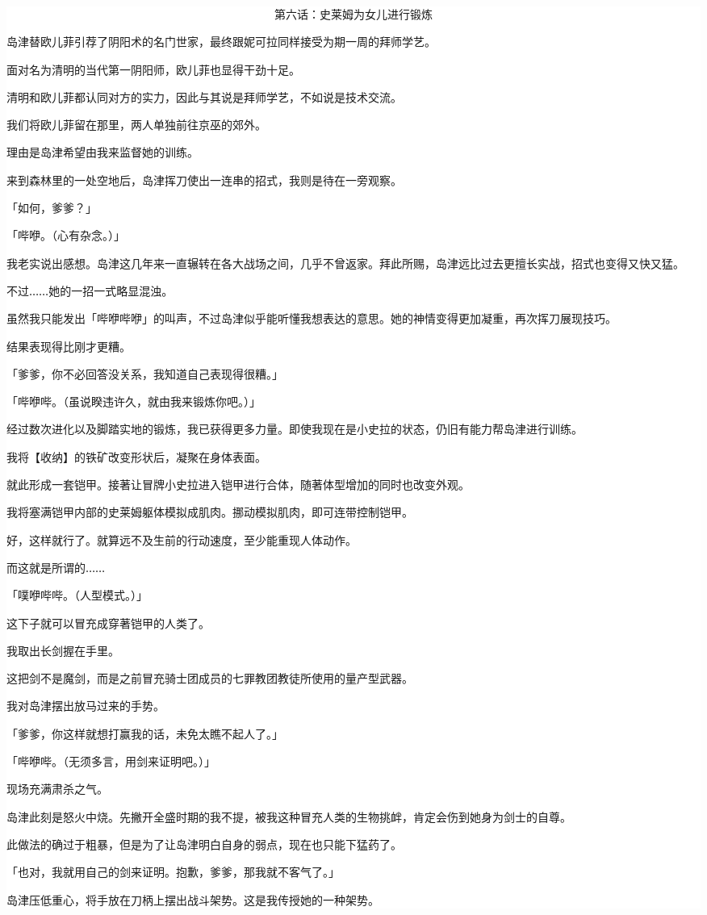 <p align="center">第六话：史莱姆为女儿进行锻炼</p>

岛津替欧儿菲引荐了阴阳术的名门世家，最终跟妮可拉同样接受为期一周的拜师学艺。

面对名为清明的当代第一阴阳师，欧儿菲也显得干劲十足。

清明和欧儿菲都认同对方的实力，因此与其说是拜师学艺，不如说是技术交流。

我们将欧儿菲留在那里，两人单独前往京巫的郊外。

理由是岛津希望由我来监督她的训练。

来到森林里的一处空地后，岛津挥刀使出一连串的招式，我则是待在一旁观察。

「如何，爹爹？」

「哔咿。（心有杂念。）」

我老实说出感想。岛津这几年来一直辗转在各大战场之间，几乎不曾返家。拜此所赐，岛津远比过去更擅长实战，招式也变得又快又猛。

不过……她的一招一式略显混浊。

虽然我只能发出「哔咿哔咿」的叫声，不过岛津似乎能听懂我想表达的意思。她的神情变得更加凝重，再次挥刀展现技巧。

结果表现得比刚才更糟。

「爹爹，你不必回答没关系，我知道自己表现得很糟。」

「哔咿哔。（虽说睽违许久，就由我来锻炼你吧。）」

经过数次进化以及脚踏实地的锻炼，我已获得更多力量。即使我现在是小史拉的状态，仍旧有能力帮岛津进行训练。

我将【收纳】的铁矿改变形状后，凝聚在身体表面。

就此形成一套铠甲。接著让冒牌小史拉进入铠甲进行合体，随著体型增加的同时也改变外观。

我将塞满铠甲内部的史莱姆躯体模拟成肌肉。挪动模拟肌肉，即可连带控制铠甲。

好，这样就行了。就算远不及生前的行动速度，至少能重现人体动作。

而这就是所谓的……

「噗咿哔哔。（人型模式。）」

这下子就可以冒充成穿著铠甲的人类了。

我取出长剑握在手里。

这把剑不是魔剑，而是之前冒充骑士团成员的七罪教团教徒所使用的量产型武器。

我对岛津摆出放马过来的手势。

「爹爹，你这样就想打赢我的话，未免太瞧不起人了。」

「哔咿哔。（无须多言，用剑来证明吧。）」

现场充满肃杀之气。

岛津此刻是怒火中烧。先撇开全盛时期的我不提，被我这种冒充人类的生物挑衅，肯定会伤到她身为剑士的自尊。

此做法的确过于粗暴，但是为了让岛津明白自身的弱点，现在也只能下猛药了。

「也对，我就用自己的剑来证明。抱歉，爹爹，那我就不客气了。」

岛津压低重心，将手放在刀柄上摆出战斗架势。这是我传授她的一种架势。
